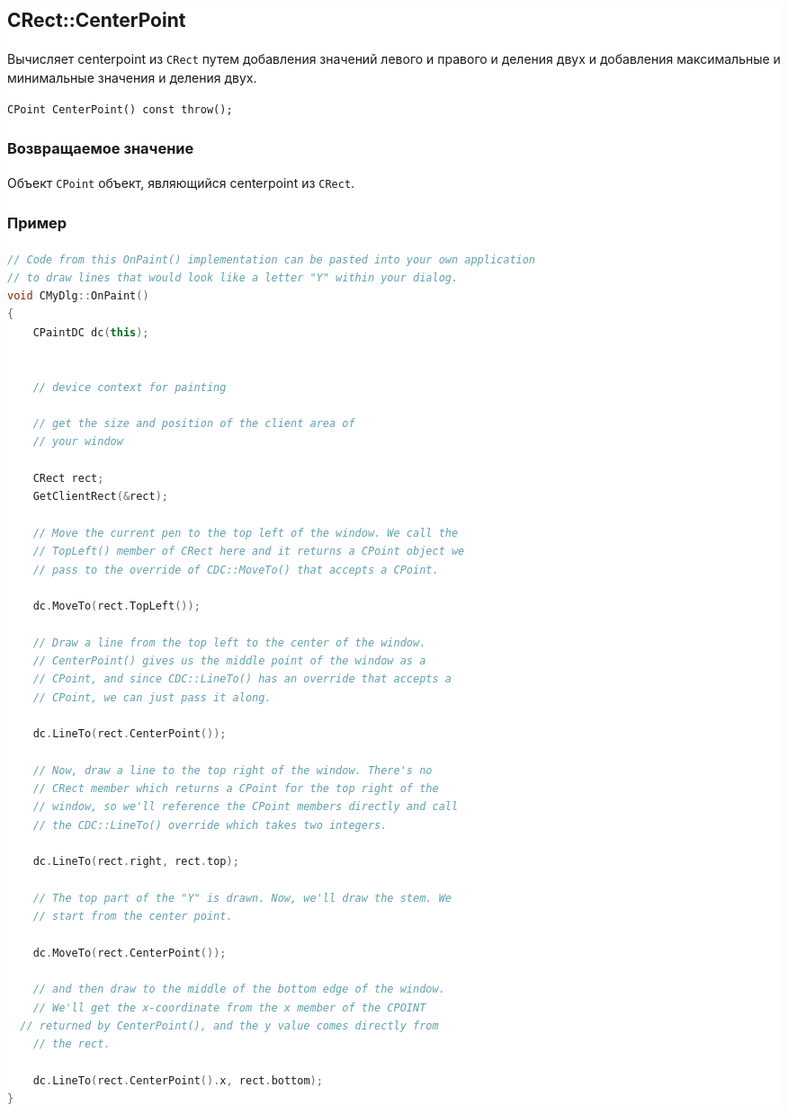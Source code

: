 ##  <a name="centerpoint"></a>CRect::CenterPoint 
 Вычисляет centerpoint из `CRect` путем добавления значений левого и правого и деления двух и добавления максимальные и минимальные значения и деления двух.  
  
```  
CPoint CenterPoint() const throw();
```  
  
### <a name="return-value"></a>Возвращаемое значение  
 Объект `CPoint` объект, являющийся centerpoint из `CRect`.  
  
### <a name="example"></a>Пример  
```cpp  
// Code from this OnPaint() implementation can be pasted into your own application
// to draw lines that would look like a letter "Y" within your dialog. 
void CMyDlg::OnPaint()
{
    CPaintDC dc(this);


    // device context for painting

    // get the size and position of the client area of 
    // your window

    CRect rect;
    GetClientRect(&rect);

    // Move the current pen to the top left of the window. We call the
    // TopLeft() member of CRect here and it returns a CPoint object we
    // pass to the override of CDC::MoveTo() that accepts a CPoint.

    dc.MoveTo(rect.TopLeft());

    // Draw a line from the top left to the center of the window.
    // CenterPoint() gives us the middle point of the window as a
    // CPoint, and since CDC::LineTo() has an override that accepts a
    // CPoint, we can just pass it along.

    dc.LineTo(rect.CenterPoint());

    // Now, draw a line to the top right of the window. There's no
    // CRect member which returns a CPoint for the top right of the
    // window, so we'll reference the CPoint members directly and call
    // the CDC::LineTo() override which takes two integers.

    dc.LineTo(rect.right, rect.top);

    // The top part of the "Y" is drawn. Now, we'll draw the stem. We
    // start from the center point.

    dc.MoveTo(rect.CenterPoint());

    // and then draw to the middle of the bottom edge of the window.
    // We'll get the x-coordinate from the x member of the CPOINT 
  // returned by CenterPoint(), and the y value comes directly from
    // the rect.

    dc.LineTo(rect.CenterPoint().x, rect.bottom);
}
```
  